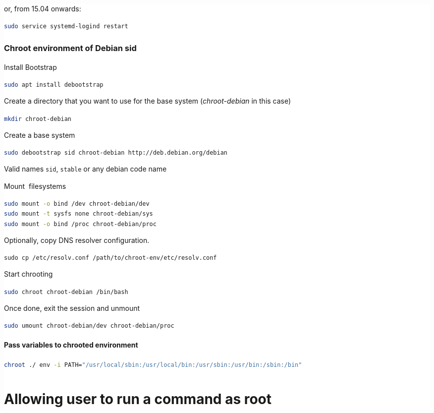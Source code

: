 or, from 15.04 onwards:

```bash
sudo service systemd-logind restart
```

### Chroot environment of Debian sid

 Install Bootstrap

```bash
sudo apt install debootstrap
```

Create a directory that you want to use for the base system (_chroot-debian_ in this case)

```bash
mkdir chroot-debian
```   

Create a base system

```bash
sudo debootstrap sid chroot-debian http://deb.debian.org/debian
```   

Valid names `sid`, `stable` or any debian code name

Mount  filesystems

```bash
sudo mount -o bind /dev chroot-debian/dev
sudo mount -t sysfs none chroot-debian/sys
sudo mount -o bind /proc chroot-debian/proc
```   

Optionally, copy DNS resolver configuration.

```
sudo cp /etc/resolv.conf /path/to/chroot-env/etc/resolv.conf
```

Start chrooting

```bash
sudo chroot chroot-debian /bin/bash
```

Once done, exit the session and unmount

```bash
sudo umount chroot-debian/dev chroot-debian/proc
```

#### Pass variables to chrooted environment 

```bash
chroot ./ env -i PATH="/usr/local/sbin:/usr/local/bin:/usr/sbin:/usr/bin:/sbin:/bin"
```

# Allowing user to run a command as root
